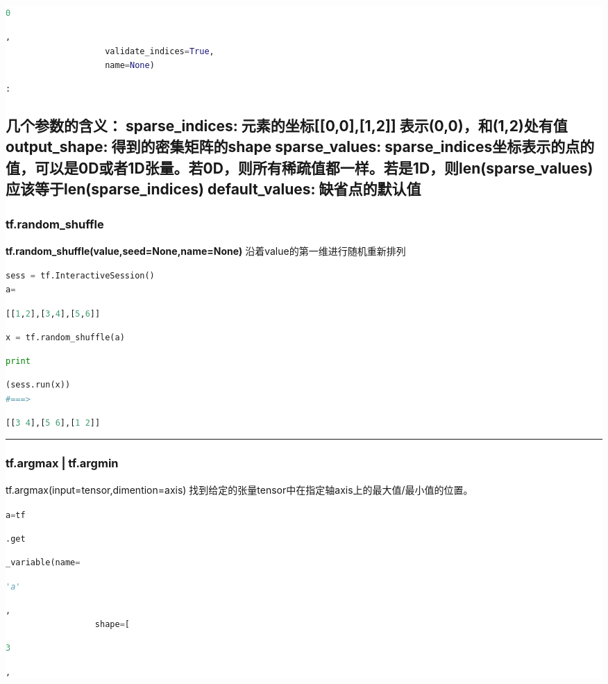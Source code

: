 ```python
0
```
```python
,
                    validate_indices=True,
                    name=None)
```
```python
:
```
几个参数的含义：
sparse_indices: 元素的坐标[[0,0],[1,2]] 表示(0,0)，和(1,2)处有值
output_shape:   得到的密集矩阵的shape
sparse_values:  sparse_indices坐标表示的点的值，可以是0D或者1D张量。若0D，则所有稀疏值都一样。若是1D，则len(sparse_values)应该等于len(sparse_indices)
default_values: 缺省点的默认值
---

### tf.random_shuffle
**tf.random_shuffle(value,seed=None,name=None)**
沿着value的第一维进行随机重新排列
```python
sess = tf.InteractiveSession()
a=
```
```python
[[1,2],[3,4],[5,6]]
```
```python
x = tf.random_shuffle(a)
```
```python
print
```
```python
(sess.run(x))
#===>
```
```python
[[3 4],[5 6],[1 2]]
```
---

### tf.argmax | tf.argmin
tf.argmax(input=tensor,dimention=axis)
找到给定的张量tensor中在指定轴axis上的最大值/最小值的位置。
```python
a=tf
```
```python
.get
```
```python
_variable(name=
```
```python
'a'
```
```python
,
                  shape=[
```
```python
3
```
```python
,
```